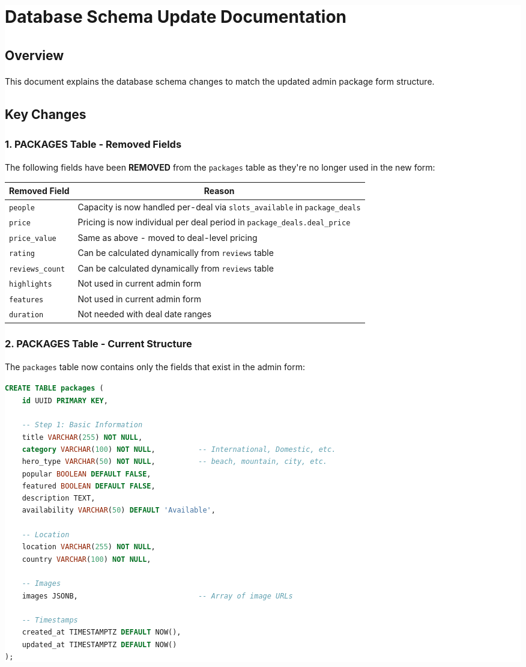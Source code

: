 # Database Schema Update Documentation

## Overview
This document explains the database schema changes to match the updated admin package form structure.

## Key Changes

### 1. **PACKAGES Table - Removed Fields**

The following fields have been **REMOVED** from the `packages` table as they're no longer used in the new form:

| Removed Field | Reason |
|--------------|--------|
| `people` | Capacity is now handled per-deal via `slots_available` in `package_deals` |
| `price` | Pricing is now individual per deal period in `package_deals.deal_price` |
| `price_value` | Same as above - moved to deal-level pricing |
| `rating` | Can be calculated dynamically from `reviews` table |
| `reviews_count` | Can be calculated dynamically from `reviews` table |
| `highlights` | Not used in current admin form |
| `features` | Not used in current admin form |
| `duration` | Not needed with deal date ranges |

### 2. **PACKAGES Table - Current Structure**

The `packages` table now contains only the fields that exist in the admin form:

```sql
CREATE TABLE packages (
    id UUID PRIMARY KEY,
    
    -- Step 1: Basic Information
    title VARCHAR(255) NOT NULL,
    category VARCHAR(100) NOT NULL,          -- International, Domestic, etc.
    hero_type VARCHAR(50) NOT NULL,          -- beach, mountain, city, etc.
    popular BOOLEAN DEFAULT FALSE,
    featured BOOLEAN DEFAULT FALSE,
    description TEXT,
    availability VARCHAR(50) DEFAULT 'Available',
    
    -- Location
    location VARCHAR(255) NOT NULL,
    country VARCHAR(100) NOT NULL,
    
    -- Images
    images JSONB,                            -- Array of image URLs
    
    -- Timestamps
    created_at TIMESTAMPTZ DEFAULT NOW(),
    updated_at TIMESTAMPTZ DEFAULT NOW()
);
```
